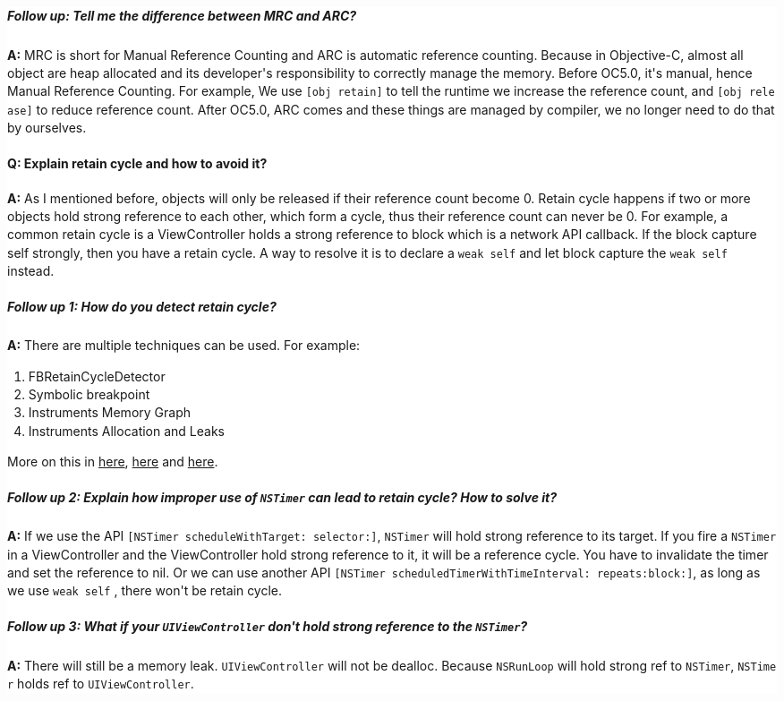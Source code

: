 ##### Follow up: Tell me the difference between MRC and ARC?

**A:** MRC is short for Manual Reference Counting and ARC is automatic reference counting. Because in Objective-C, almost all object are heap allocated and its developer's responsibility to correctly manage the memory. Before OC5.0, it's manual, hence Manual Reference Counting.  For example, We use `[obj retain]` to tell the runtime we increase the reference count, and `[obj release]` to reduce reference count. After OC5.0, ARC comes and these things are managed by compiler, we no longer need to do that by ourselves.

#### Q: Explain retain cycle and how to avoid it?

**A:** As I mentioned before, objects will only be released if their reference count become 0. Retain cycle happens if two or more objects hold strong reference to each other, which form a cycle, thus their reference count can never be 0. For example, a common retain cycle is a ViewController holds a strong reference to block which is a network API callback. If the block capture self strongly, then you have a retain cycle. A way to resolve it is to declare a `weak self` and let block capture the `weak self` instead.

##### Follow up 1: How do you detect retain cycle?

**A:** There are multiple techniques can be used. For example:

1. FBRetainCycleDetector
2. Symbolic breakpoint
3. Instruments Memory Graph
4. Instruments Allocation and Leaks

More on this in [here](https://sarunw.com/posts/easy-way-to-detect-retain-cycle-in-view-controller/), [here](https://medium.com/zendesk-engineering/ios-identifying-memory-leaks-using-the-xcode-memory-graph-debugger-e84f097b9d15) and [here](https://doordash.engineering/2019/05/22/ios-memory-leaks-and-retain-cycle-detection-using-xcodes-memory-graph-debugger/).

##### Follow up 2: Explain how improper use of `NSTimer` can lead to retain cycle? How to solve it?

**A:** If we use the API `[NSTimer scheduleWithTarget: selector:]`,  `NSTimer` will hold strong reference to its target. If you fire a `NSTimer` in a ViewController and the ViewController hold strong reference to it, it will be a reference cycle. You have to invalidate the timer and set the reference to nil. Or we can use another API `[NSTimer scheduledTimerWithTimeInterval: repeats:block:]`, as long as we use `weak self` , there won't be retain cycle.

##### Follow up 3: What if your `UIViewController` don't hold strong reference to the `NSTimer`?

**A:** There will still be a memory leak. `UIViewController` will not be dealloc. Because `NSRunLoop` will hold strong ref to `NSTimer`, `NSTimer` holds ref to `UIViewController`. 

<figure class="image">